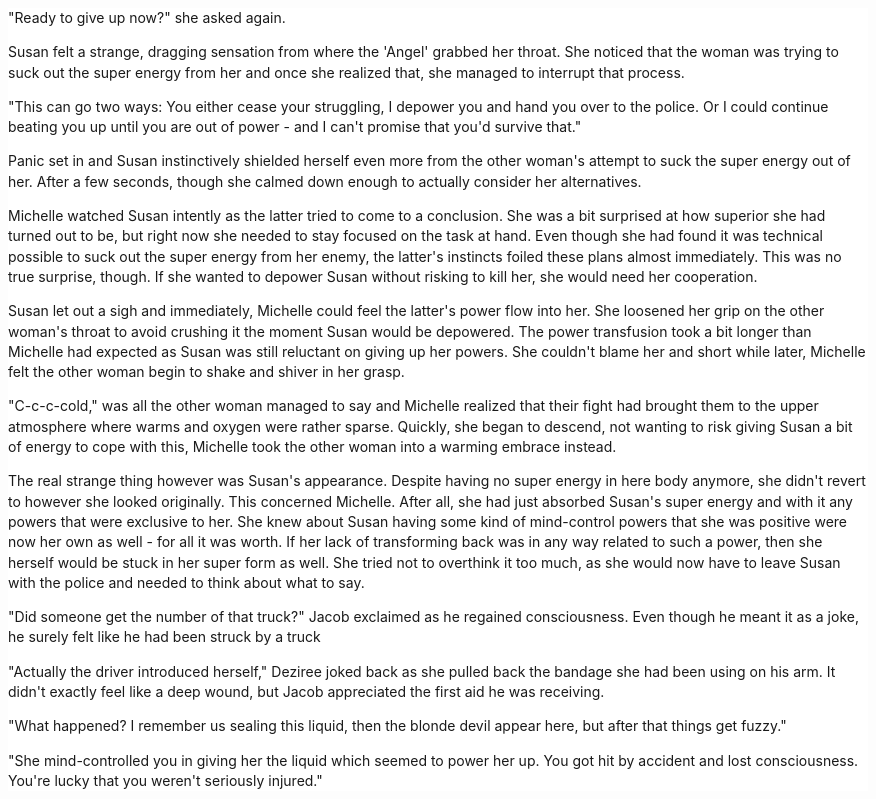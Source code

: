"Ready to give up now?" she asked again.

Susan felt a strange, dragging sensation from where the 'Angel' grabbed her throat. She noticed that the woman was trying to suck out the super energy from her and once she realized that, she managed to interrupt that process.

"This can go two ways: You either cease your struggling, I depower you and hand you over to the police. Or I could continue beating you up until you are out of power - and I can't promise that you'd survive that."

Panic set in and Susan instinctively shielded herself even more from the other woman's attempt to suck the super energy out of her. After a few seconds, though she calmed down enough to actually consider her alternatives.

 

 

Michelle watched Susan intently as the latter tried to come to a conclusion. She was a bit surprised at how superior she had turned out to be, but right now she needed to stay focused on the task at hand. Even though she had found it was technical possible to suck out the super energy from her enemy, the latter's instincts foiled these plans almost immediately. This was no true surprise, though. If she wanted to depower Susan without risking to kill her, she would need her cooperation.

Susan let out a sigh and immediately, Michelle could feel the latter's power flow into her. She loosened her grip on the other woman's throat to avoid crushing it the moment Susan would be depowered. The power transfusion took a bit longer than Michelle had expected as Susan was still reluctant on giving up her powers. She couldn't blame her and short while later, Michelle felt the other woman begin to shake and shiver in her grasp.

"C-c-c-cold," was all the other woman managed to say and Michelle realized that their fight had brought them to the upper atmosphere where warms and oxygen were rather sparse. Quickly, she began to descend, not wanting to risk giving Susan a bit of energy to cope with this, Michelle took the other woman into a warming embrace instead.

The real strange thing however was Susan's appearance. Despite having no super energy in here body anymore, she didn't revert to however she looked originally. This concerned Michelle. After all, she had just absorbed Susan's super energy and with it any powers that were exclusive to her. She knew about Susan having some kind of mind-control powers that she was positive were now her own as well - for all it was worth. If her lack of transforming back was in any way related to such a power, then she herself would be stuck in her super form as well. She tried not to overthink it too much, as she would now have to leave Susan with the police and needed to think about what to say.

 

 

"Did someone get the number of that truck?" Jacob exclaimed as he regained consciousness. Even though he meant it as a joke, he surely felt like he had been struck by a truck

"Actually the driver introduced herself," Deziree joked back as she pulled back the bandage she had been using on his arm. It didn't exactly feel like a deep wound, but Jacob appreciated the first aid he was receiving.

"What happened? I remember us sealing this liquid, then the blonde devil appear here, but after that things get fuzzy."

"She mind-controlled you in giving her the liquid which seemed to power her up. You got hit by accident and lost consciousness. You're lucky that you weren't seriously injured."
